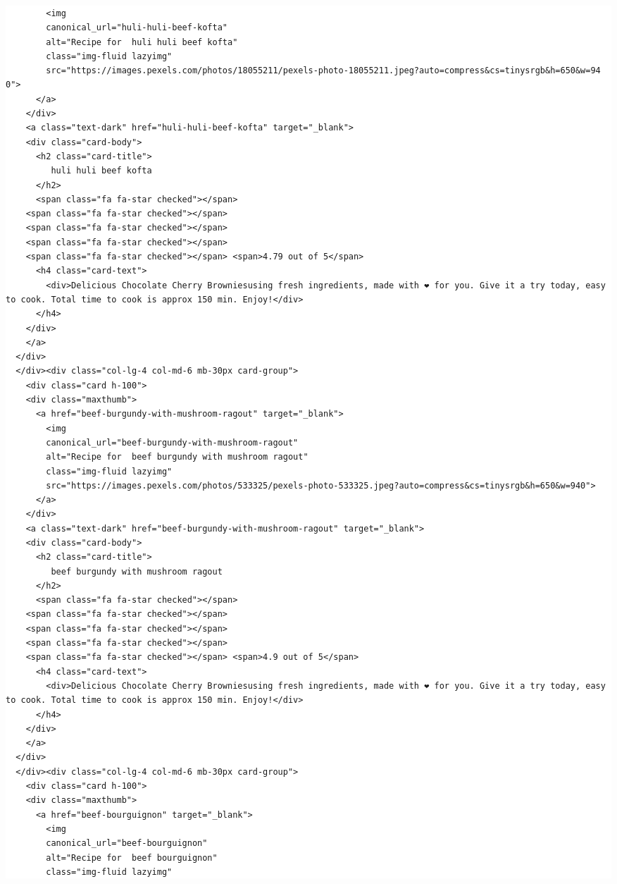             <img
            canonical_url="huli-huli-beef-kofta"
            alt="Recipe for  huli huli beef kofta"
            class="img-fluid lazyimg"
            src="https://images.pexels.com/photos/18055211/pexels-photo-18055211.jpeg?auto=compress&cs=tinysrgb&h=650&w=940">
          </a>
        </div>
        <a class="text-dark" href="huli-huli-beef-kofta" target="_blank">
        <div class="card-body">
          <h2 class="card-title">
             huli huli beef kofta
          </h2>
          <span class="fa fa-star checked"></span>
        <span class="fa fa-star checked"></span>
        <span class="fa fa-star checked"></span>
        <span class="fa fa-star checked"></span>
        <span class="fa fa-star checked"></span> <span>4.79 out of 5</span>
          <h4 class="card-text">
            <div>Delicious Chocolate Cherry Browniesusing fresh ingredients, made with ❤️ for you. Give it a try today, easy to cook. Total time to cook is approx 150 min. Enjoy!</div>
          </h4>
        </div>
        </a>
      </div>
      </div><div class="col-lg-4 col-md-6 mb-30px card-group">
        <div class="card h-100">
        <div class="maxthumb">
          <a href="beef-burgundy-with-mushroom-ragout" target="_blank">
            <img
            canonical_url="beef-burgundy-with-mushroom-ragout"
            alt="Recipe for  beef burgundy with mushroom ragout"
            class="img-fluid lazyimg"
            src="https://images.pexels.com/photos/533325/pexels-photo-533325.jpeg?auto=compress&cs=tinysrgb&h=650&w=940">
          </a>
        </div>
        <a class="text-dark" href="beef-burgundy-with-mushroom-ragout" target="_blank">
        <div class="card-body">
          <h2 class="card-title">
             beef burgundy with mushroom ragout
          </h2>
          <span class="fa fa-star checked"></span>
        <span class="fa fa-star checked"></span>
        <span class="fa fa-star checked"></span>
        <span class="fa fa-star checked"></span>
        <span class="fa fa-star checked"></span> <span>4.9 out of 5</span>
          <h4 class="card-text">
            <div>Delicious Chocolate Cherry Browniesusing fresh ingredients, made with ❤️ for you. Give it a try today, easy to cook. Total time to cook is approx 150 min. Enjoy!</div>
          </h4>
        </div>
        </a>
      </div>
      </div><div class="col-lg-4 col-md-6 mb-30px card-group">
        <div class="card h-100">
        <div class="maxthumb">
          <a href="beef-bourguignon" target="_blank">
            <img
            canonical_url="beef-bourguignon"
            alt="Recipe for  beef bourguignon"
            class="img-fluid lazyimg"